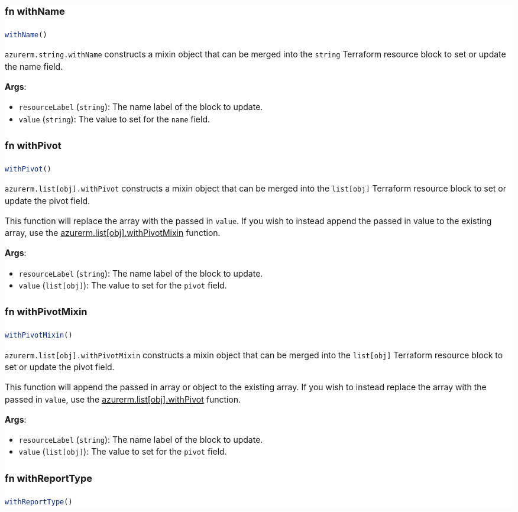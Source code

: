 
### fn withName

```ts
withName()
```

`azurerm.string.withName` constructs a mixin object that can be merged into the `string`
Terraform resource block to set or update the name field.



**Args**:
  - `resourceLabel` (`string`): The name label of the block to update.
  - `value` (`string`): The value to set for the `name` field.


### fn withPivot

```ts
withPivot()
```

`azurerm.list[obj].withPivot` constructs a mixin object that can be merged into the `list[obj]`
Terraform resource block to set or update the pivot field.

This function will replace the array with the passed in `value`. If you wish to instead append the
passed in value to the existing array, use the [azurerm.list[obj].withPivotMixin](TODO) function.


**Args**:
  - `resourceLabel` (`string`): The name label of the block to update.
  - `value` (`list[obj]`): The value to set for the `pivot` field.


### fn withPivotMixin

```ts
withPivotMixin()
```

`azurerm.list[obj].withPivotMixin` constructs a mixin object that can be merged into the `list[obj]`
Terraform resource block to set or update the pivot field.

This function will append the passed in array or object to the existing array. If you wish
to instead replace the array with the passed in `value`, use the [azurerm.list[obj].withPivot](TODO)
function.


**Args**:
  - `resourceLabel` (`string`): The name label of the block to update.
  - `value` (`list[obj]`): The value to set for the `pivot` field.


### fn withReportType

```ts
withReportType()
```
